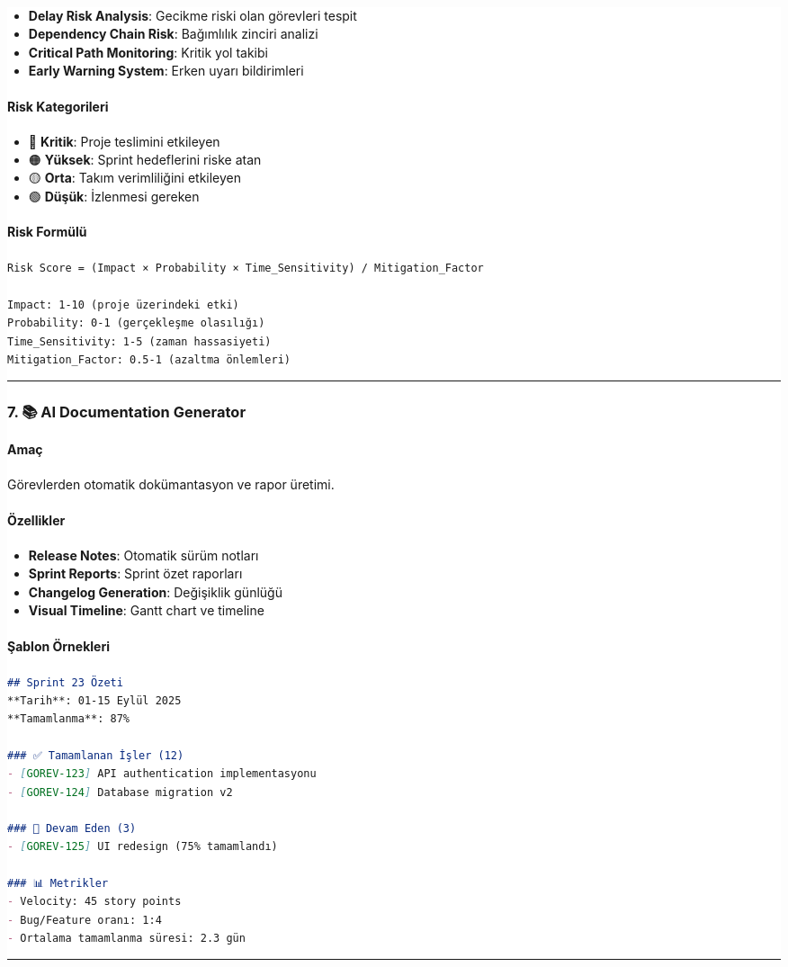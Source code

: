 - **Delay Risk Analysis**: Gecikme riski olan görevleri tespit
- **Dependency Chain Risk**: Bağımlılık zinciri analizi
- **Critical Path Monitoring**: Kritik yol takibi
- **Early Warning System**: Erken uyarı bildirimleri

#### Risk Kategorileri

- 🔴 **Kritik**: Proje teslimini etkileyen
- 🟠 **Yüksek**: Sprint hedeflerini riske atan
- 🟡 **Orta**: Takım verimliliğini etkileyen
- 🟢 **Düşük**: İzlenmesi gereken

#### Risk Formülü

```
Risk Score = (Impact × Probability × Time_Sensitivity) / Mitigation_Factor

Impact: 1-10 (proje üzerindeki etki)
Probability: 0-1 (gerçekleşme olasılığı)
Time_Sensitivity: 1-5 (zaman hassasiyeti)
Mitigation_Factor: 0.5-1 (azaltma önlemleri)
```

---

### 7. 📚 AI Documentation Generator

#### Amaç

Görevlerden otomatik dokümantasyon ve rapor üretimi.

#### Özellikler

- **Release Notes**: Otomatik sürüm notları
- **Sprint Reports**: Sprint özet raporları
- **Changelog Generation**: Değişiklik günlüğü
- **Visual Timeline**: Gantt chart ve timeline

#### Şablon Örnekleri

```markdown
## Sprint 23 Özeti
**Tarih**: 01-15 Eylül 2025
**Tamamlanma**: 87%

### ✅ Tamamlanan İşler (12)
- [GOREV-123] API authentication implementasyonu
- [GOREV-124] Database migration v2

### 🔄 Devam Eden (3)
- [GOREV-125] UI redesign (75% tamamlandı)

### 📊 Metrikler
- Velocity: 45 story points
- Bug/Feature oranı: 1:4
- Ortalama tamamlanma süresi: 2.3 gün
```

---
